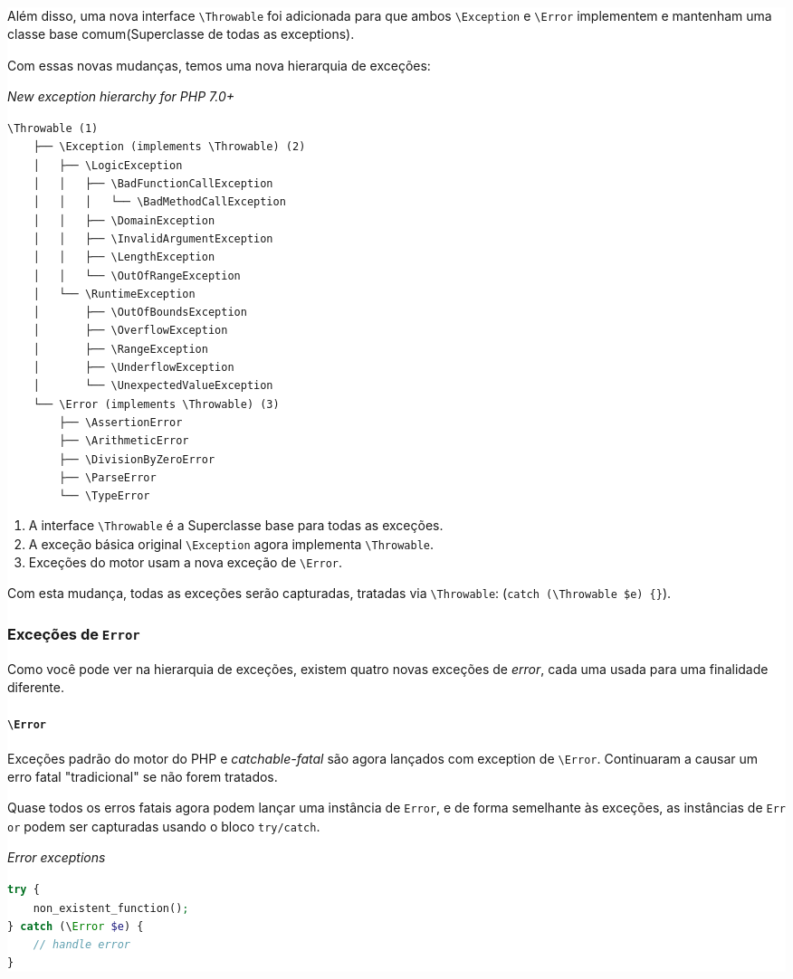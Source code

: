 Além disso, uma nova interface `\Throwable` foi adicionada para que ambos `\Exception` e `\Error` implementem e mantenham uma classe base comum(Superclasse de todas as exceptions).

Com essas novas mudanças, temos uma nova hierarquia de exceções:

*New exception hierarchy for PHP 7.0+*
```
\Throwable (1)
    ├── \Exception (implements \Throwable) (2)
    │   ├── \LogicException
    │   │   ├── \BadFunctionCallException
    │   │   │   └── \BadMethodCallException
    │   │   ├── \DomainException
    │   │   ├── \InvalidArgumentException
    │   │   ├── \LengthException
    │   │   └── \OutOfRangeException
    │   └── \RuntimeException
    │       ├── \OutOfBoundsException
    │       ├── \OverflowException
    │       ├── \RangeException
    │       ├── \UnderflowException
    │       └── \UnexpectedValueException
    └── \Error (implements \Throwable) (3)
        ├── \AssertionError
        ├── \ArithmeticError
        ├── \DivisionByZeroError
        ├── \ParseError
        └── \TypeError
```

1. A interface `\Throwable` é a Superclasse base para todas as exceções.
2. A exceção básica original `\Exception` agora implementa `\Throwable`.
3. Exceções do motor usam a nova exceção de `\Error`.

Com esta mudança, todas as exceções serão capturadas, tratadas via `\Throwable`: (`catch (\Throwable $e) {}`).

### Exceções de `Error`

Como você pode ver na hierarquia de exceções, existem quatro novas exceções de *error*, cada uma usada para uma finalidade diferente.

#### `\Error`

Exceções padrão do motor do PHP e *catchable-fatal* são agora lançados com exception de `\Error`. Continuaram a causar um erro fatal "tradicional" se não forem tratados.

Quase todos os erros fatais agora podem lançar uma instância de `Error`, e de forma semelhante às exceções, as instâncias de `Error` podem ser capturadas usando o bloco `try/catch`.

*Error exceptions*
```php
try {
    non_existent_function();
} catch (\Error $e) {
    // handle error
}
```
